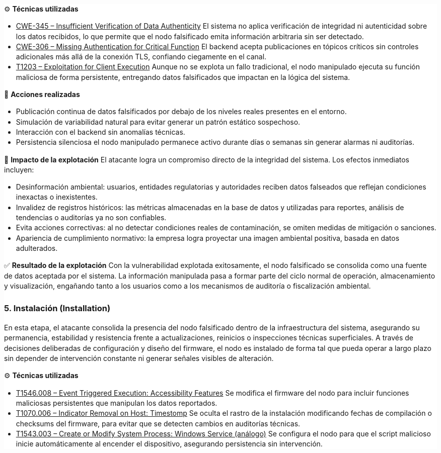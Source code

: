 ⚙️ **Técnicas utilizadas**

- [CWE-345 – Insufficient Verification of Data Authenticity](https://cwe.mitre.org/data/definitions/345.html)
El sistema no aplica verificación de integridad ni autenticidad sobre los datos recibidos, lo que permite que el nodo falsificado emita información arbitraria sin ser detectado.
- [CWE-306 – Missing Authentication for Critical Function](https://cwe.mitre.org/data/definitions/306.html)
El backend acepta publicaciones en tópicos críticos sin controles adicionales más allá de la conexión TLS, confiando ciegamente en el canal.
- [T1203 – Exploitation for Client Execution](https://attack.mitre.org/techniques/T1203/)
Aunque no se explota un fallo tradicional, el nodo manipulado ejecuta su función maliciosa de forma persistente, entregando datos falsificados que impactan en la lógica del sistema.

🔧 **Acciones realizadas**

- Publicación continua de datos falsificados por debajo de los niveles reales presentes en el entorno.
- Simulación de variabilidad natural para evitar generar un patrón estático sospechoso.
- Interacción con el backend sin anomalías técnicas.
- Persistencia silenciosa el nodo manipulado permanece activo durante días o semanas sin generar alarmas ni auditorías.

🎯 **Impacto de la explotación**
El atacante logra un compromiso directo de la integridad del sistema. Los efectos inmediatos incluyen:
- Desinformación ambiental: usuarios, entidades regulatorias y autoridades reciben datos falseados que reflejan condiciones inexactas o inexistentes.
- Invalidez de registros históricos: las métricas almacenadas en la base de datos y utilizadas para reportes, análisis de tendencias o auditorías ya no son confiables.
- Evita acciones correctivas: al no detectar condiciones reales de contaminación, se omiten medidas de mitigación o sanciones.
- Apariencia de cumplimiento normativo: la empresa logra proyectar una imagen ambiental positiva, basada en datos adulterados.

✅ **Resultado de la explotación**
Con la vulnerabilidad explotada exitosamente, el nodo falsificado se consolida como una fuente de datos aceptada por el sistema. La información manipulada pasa a formar parte del ciclo normal de operación, almacenamiento y visualización, engañando tanto a los usuarios como a los mecanismos de auditoría o fiscalización ambiental.

### **5. Instalación (Installation)**

En esta etapa, el atacante consolida la presencia del nodo falsificado dentro de la infraestructura del sistema, asegurando su permanencia, estabilidad y resistencia frente a actualizaciones, reinicios o inspecciones técnicas superficiales. A través de decisiones deliberadas de configuración y diseño del firmware, el nodo es instalado de forma tal que pueda operar a largo plazo sin depender de intervención constante ni generar señales visibles de alteración.

⚙️ **Técnicas utilizadas**
- [T1546.008 – Event Triggered Execution: Accessibility Features](https://attack.mitre.org/techniques/T1546/008/)
Se modifica el firmware del nodo para incluir funciones maliciosas persistentes que manipulan los datos reportados.
- [T1070.006 – Indicator Removal on Host: Timestomp](https://attack.mitre.org/techniques/T1070/006/)
Se oculta el rastro de la instalación modificando fechas de compilación o checksums del firmware, para evitar que se detecten cambios en auditorías técnicas.
- [T1543.003 – Create or Modify System Process: Windows Service (análogo)](https://attack.mitre.org/techniques/T1543/003/)
Se configura el nodo para que el script malicioso inicie automáticamente al encender el dispositivo, asegurando persistencia sin intervención.
